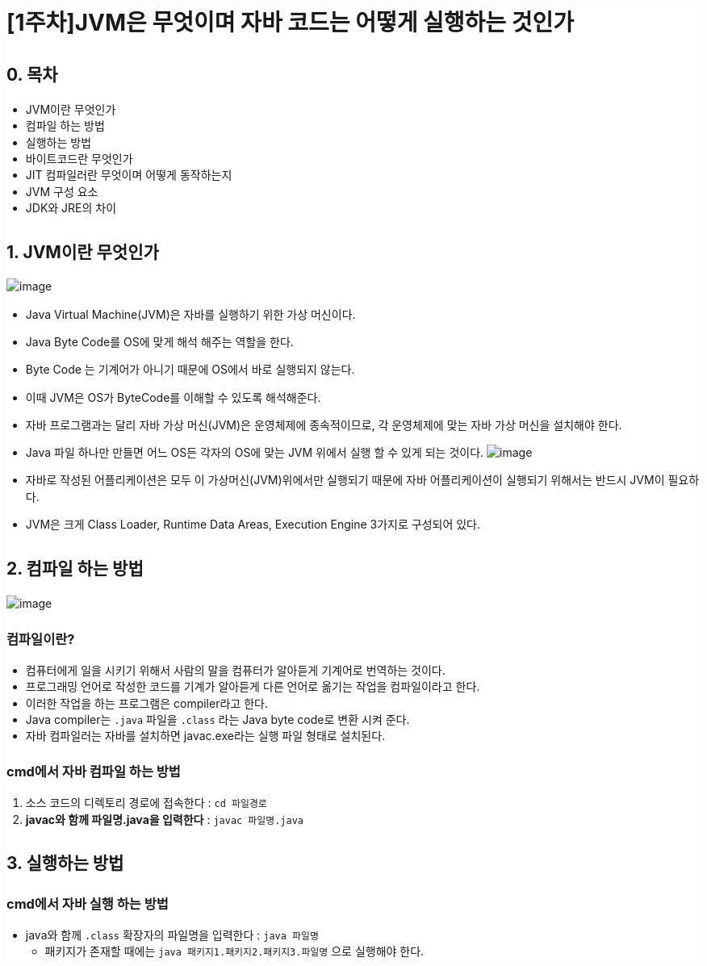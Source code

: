 # [1주차]JVM은 무엇이며 자바 코드는 어떻게 실행하는 것인가

## 0. 목차
- JVM이란 무엇인가
- 컴파일 하는 방법
- 실행하는 방법
- 바이트코드란 무엇인가
- JIT 컴파일러란 무엇이며 어떻게 동작하는지
- JVM 구성 요소
- JDK와 JRE의 차이

## 1. JVM이란 무엇인가
![image](https://user-images.githubusercontent.com/66978721/103453087-82dd6280-4d19-11eb-88b9-d1cf9b024358.png)

- Java Virtual Machine(JVM)은 자바를 실행하기 위한 가상 머신이다.

- Java Byte Code를 OS에 맞게 해석 해주는 역할을 한다.
- Byte Code 는 기계어가 아니기 때문에 OS에서 바로 실행되지 않는다. 
- 이때 JVM은 OS가 ByteCode를 이해할 수 있도록 해석해준다.
- 자바 프로그램과는 달리 자바 가상 머신(JVM)은 운영체제에 종속적이므로, 각 운영체제에 맞는 자바 가상 머신을 설치해야 한다.
- Java 파일 하나만 만들면 어느 OS든 각자의 OS에 맞는 JVM 위에서 실행 할 수 있게 되는 것이다. 
![image](https://user-images.githubusercontent.com/66978721/103441306-4a457680-4c90-11eb-8e7c-741718c9c874.png)
  
- 자바로 작성된 어플리케이션은 모두 이 가상머신(JVM)위에서만 실행되기 때문에 자바 어플리케이션이 실행되기 위해서는 반드시 JVM이 필요하다.
- JVM은 크게 Class Loader, Runtime Data Areas, Execution Engine 3가지로 구성되어 있다.



## 2. 컴파일 하는 방법
![image](https://user-images.githubusercontent.com/66978721/103451794-7b16c180-4d0b-11eb-914a-787a3e138f89.png)

### 컴파일이란?
- 컴퓨터에게 일을 시키기 위해서 사람의 말을 컴퓨터가 알아듣게 기계어로 번역하는 것이다.
- 프로그래밍 언어로 작성한 코드를 기계가 알아듣게 다른 언어로 옮기는 작업을 컴파일이라고 한다. 
- 이러한 작업을 하는 프로그램은 compiler라고 한다. 
- Java compiler는 `.java` 파일을 `.class` 라는 Java byte code로 변환 시켜 준다.
- 자바 컴파일러는 자바를 설치하면 javac.exe라는 실행 파일 형태로 설치된다.

### cmd에서 자바 컴파일 하는 방법

1. 소스 코드의 디렉토리 경로에 접속한다 : `cd 파일경로`
2. **javac와 함께 파일명.java을 입력한다** : `javac 파일명.java`




## 3. 실행하는 방법

### cmd에서 자바 실행 하는 방법
- java와 함께 `.class` 확장자의 파일명을 입력한다 : `java 파일명`
  - 패키지가 존재할 때에는 `java 패키지1.패키지2.패키지3.파일명` 으로 실행해야 한다. 
